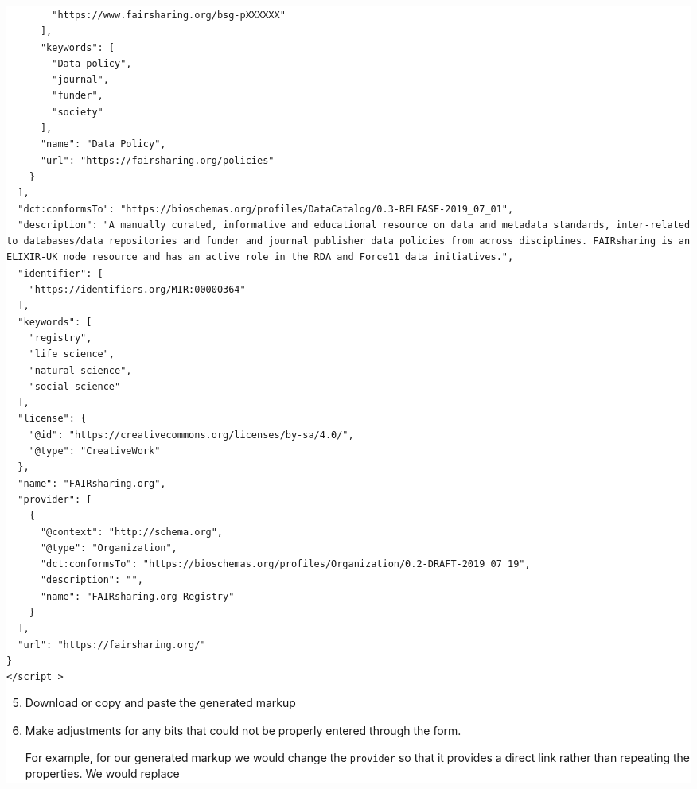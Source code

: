    ```
           "https://www.fairsharing.org/bsg-pXXXXXX"
         ],
         "keywords": [
           "Data policy",
           "journal",
           "funder",
           "society"
         ],
         "name": "Data Policy",
         "url": "https://fairsharing.org/policies"
       }
     ],
     "dct:conformsTo": "https://bioschemas.org/profiles/DataCatalog/0.3-RELEASE-2019_07_01",
     "description": "A manually curated, informative and educational resource on data and metadata standards, inter-related to databases/data repositories and funder and journal publisher data policies from across disciplines. FAIRsharing is an ELIXIR-UK node resource and has an active role in the RDA and Force11 data initiatives.",
     "identifier": [
       "https://identifiers.org/MIR:00000364"
     ],
     "keywords": [
       "registry",
       "life science",
       "natural science",
       "social science"
     ],
     "license": {
       "@id": "https://creativecommons.org/licenses/by-sa/4.0/",
       "@type": "CreativeWork"
     },
     "name": "FAIRsharing.org",
     "provider": [
       {
         "@context": "http://schema.org",
         "@type": "Organization",
         "dct:conformsTo": "https://bioschemas.org/profiles/Organization/0.2-DRAFT-2019_07_19",
         "description": "",
         "name": "FAIRsharing.org Registry"
       }
     ],
     "url": "https://fairsharing.org/"
   }
   </script >
   ```

5. Download or copy and paste the generated markup

6. Make adjustments for any bits that could not be properly entered through the form. 

   For example, for our generated markup we would change the `provider` so that it provides a direct link rather than repeating the properties. We would replace

